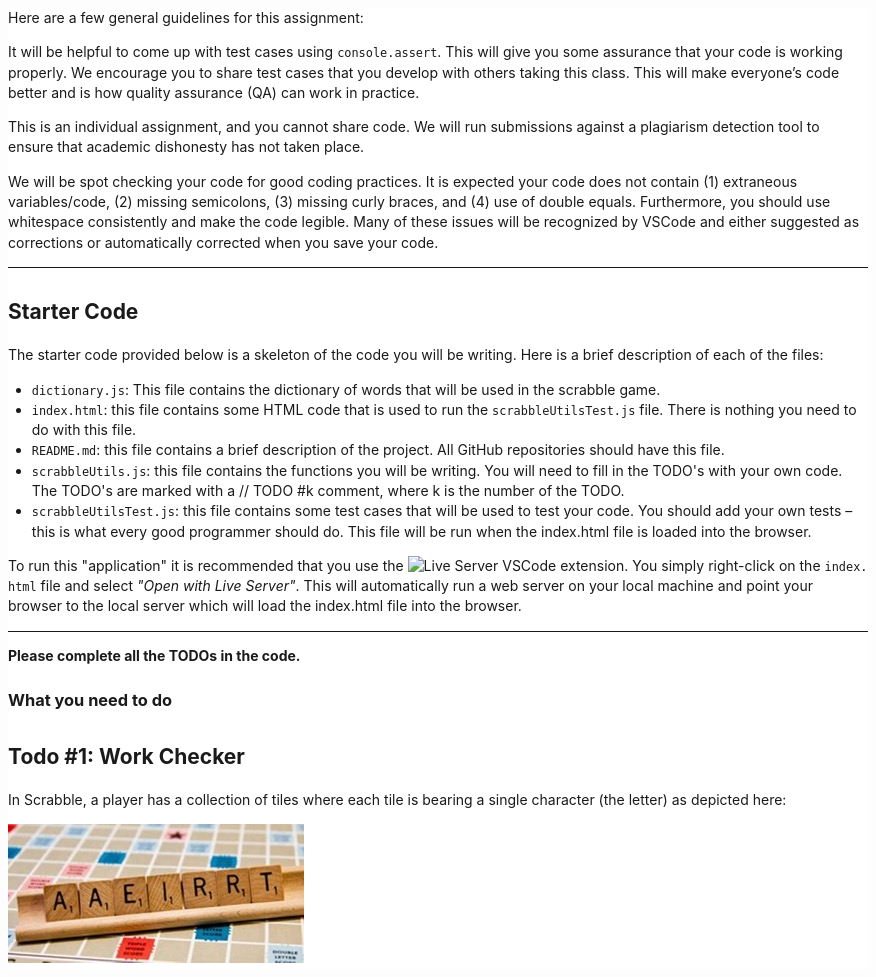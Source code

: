Here are a few general guidelines for this assignment:

It will be helpful to come up with test cases using `console.assert`. This will give you some assurance that your code is working properly. We encourage you to share test cases that you develop with others taking this class. This will make everyone’s code better and is how quality assurance (QA) can work in practice.

This is an individual assignment, and you cannot share code. We will run submissions against a plagiarism detection tool to ensure that academic dishonesty has not taken place.

We will be spot checking your code for good coding practices. It is expected your code does not contain (1) extraneous variables/code, (2) missing semicolons, (3) missing curly braces, and (4) use of double equals. Furthermore, you should use whitespace consistently and make the code legible. Many of these issues will be recognized by VSCode and either suggested as corrections or automatically corrected when you save your code.

---

## Starter Code

The starter code provided below is a skeleton of the code you will be writing. Here is a brief description of each of the files:

- `dictionary.js`: This file contains the dictionary of words that will be used in the scrabble game.
- `index.html`: this file contains some HTML code that is used to run the `scrabbleUtilsTest.js` file. There is nothing you need to do with this file.
- `README.md`: this file contains a brief description of the project. All GitHub repositories should have this file.
- `scrabbleUtils.js`: this file contains the functions you will be writing. You will need to fill in the TODO's with your own code. The TODO's are marked with a // TODO #k comment, where k is the number of the TODO.
- `scrabbleUtilsTest.js`: this file contains some test cases that will be used to test your code. You should add your own tests – this is what every good programmer should do. This file will be run when the index.html file is loaded into the browser.

To run this "application" it is recommended that you use the ![Live Server](https://marketplace.visualstudio.com/items?itemName=ritwickdey.LiveServer) VSCode extension. You simply right-click on the `index.html` file and select _"Open with Live Server"_. This will automatically run a web server on your local machine and point your browser to the local server which will load the index.html file into the browser.

---

**Please complete all the TODOs in the code.**

### What you need to do

## Todo #1: Work Checker

In Scrabble, a player has a collection of tiles where each tile is bearing a single character (the letter) as depicted here:

![](img/image002.jpg)
